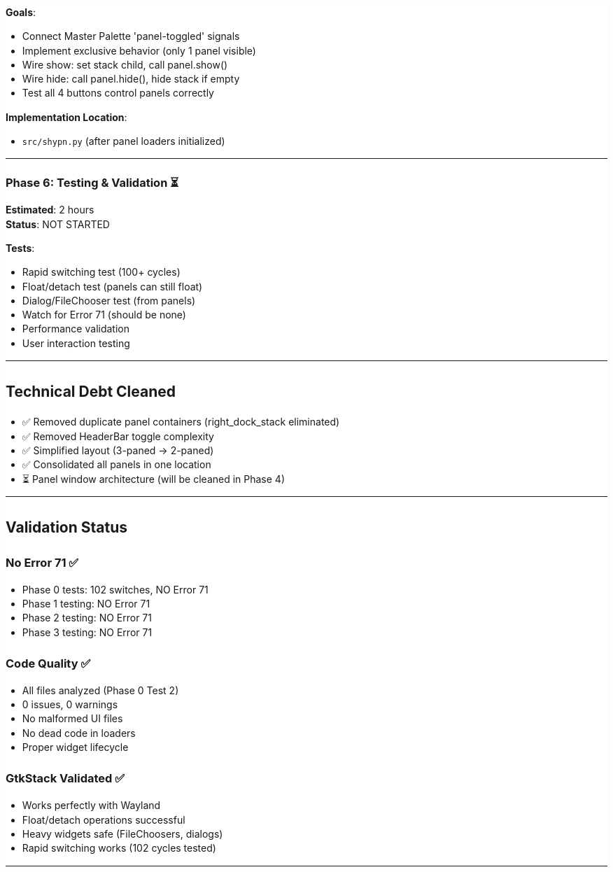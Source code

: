 **Goals**:
- Connect Master Palette 'panel-toggled' signals
- Implement exclusive behavior (only 1 panel visible)
- Wire show: set stack child, call panel.show()
- Wire hide: call panel.hide(), hide stack if empty
- Test all 4 buttons control panels correctly

**Implementation Location**:
- `src/shypn.py` (after panel loaders initialized)

---

### Phase 6: Testing & Validation ⏳
**Estimated**: 2 hours  
**Status**: NOT STARTED

**Tests**:
- Rapid switching test (100+ cycles)
- Float/detach test (panels can still float)
- Dialog/FileChooser test (from panels)
- Watch for Error 71 (should be none)
- Performance validation
- User interaction testing

---

## Technical Debt Cleaned

- ✅ Removed duplicate panel containers (right_dock_stack eliminated)
- ✅ Removed HeaderBar toggle complexity
- ✅ Simplified layout (3-paned → 2-paned)
- ✅ Consolidated all panels in one location
- ⏳ Panel window architecture (will be cleaned in Phase 4)

---

## Validation Status

### No Error 71 ✅
- Phase 0 tests: 102 switches, NO Error 71
- Phase 1 testing: NO Error 71
- Phase 2 testing: NO Error 71
- Phase 3 testing: NO Error 71

### Code Quality ✅
- All files analyzed (Phase 0 Test 2)
- 0 issues, 0 warnings
- No malformed UI files
- No dead code in loaders
- Proper widget lifecycle

### GtkStack Validated ✅
- Works perfectly with Wayland
- Float/detach operations successful
- Heavy widgets safe (FileChoosers, dialogs)
- Rapid switching works (102 cycles tested)

---